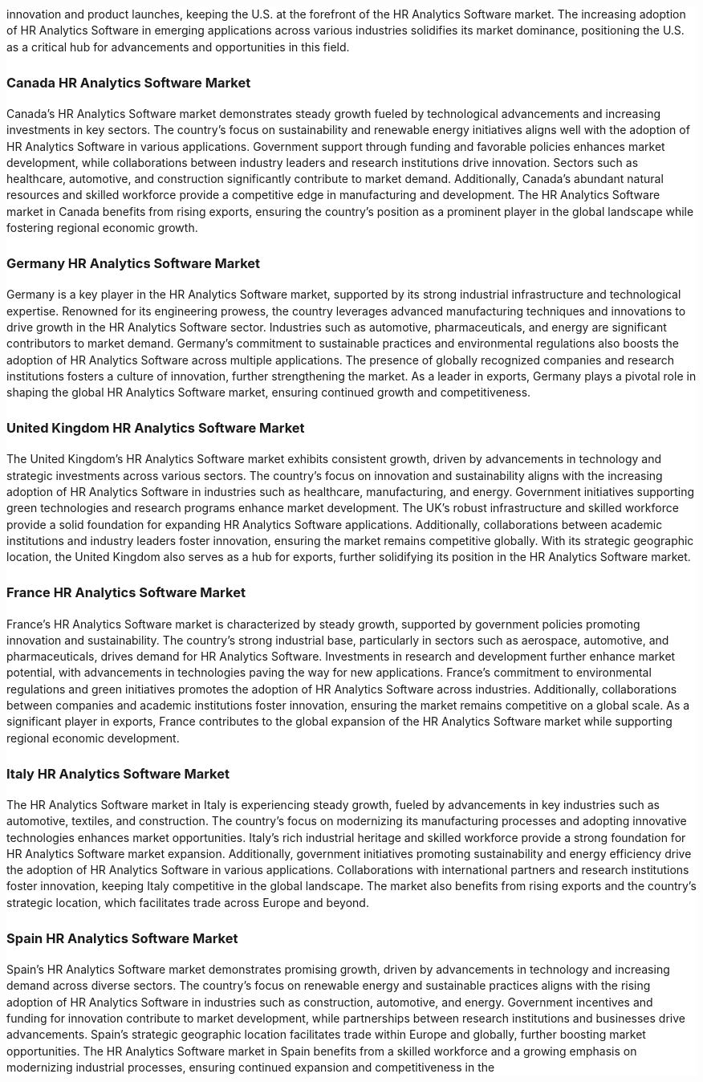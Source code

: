innovation and product launches, keeping the U.S. at the forefront of the HR Analytics Software market. The increasing adoption of HR Analytics Software in emerging applications across various industries solidifies its market dominance, positioning the U.S. as a critical hub for advancements and opportunities in this field.</p><h3>Canada HR Analytics Software Market</h3><p>Canada&rsquo;s HR Analytics Software market demonstrates steady growth fueled by technological advancements and increasing investments in key sectors. The country&rsquo;s focus on sustainability and renewable energy initiatives aligns well with the adoption of HR Analytics Software in various applications. Government support through funding and favorable policies enhances market development, while collaborations between industry leaders and research institutions drive innovation. Sectors such as healthcare, automotive, and construction significantly contribute to market demand. Additionally, Canada&rsquo;s abundant natural resources and skilled workforce provide a competitive edge in manufacturing and development. The HR Analytics Software market in Canada benefits from rising exports, ensuring the country&rsquo;s position as a prominent player in the global landscape while fostering regional economic growth.</p><h3>Germany HR Analytics Software Market</h3><p>Germany is a key player in the HR Analytics Software market, supported by its strong industrial infrastructure and technological expertise. Renowned for its engineering prowess, the country leverages advanced manufacturing techniques and innovations to drive growth in the HR Analytics Software sector. Industries such as automotive, pharmaceuticals, and energy are significant contributors to market demand. Germany&rsquo;s commitment to sustainable practices and environmental regulations also boosts the adoption of HR Analytics Software across multiple applications. The presence of globally recognized companies and research institutions fosters a culture of innovation, further strengthening the market. As a leader in exports, Germany plays a pivotal role in shaping the global HR Analytics Software market, ensuring continued growth and competitiveness.</p><h3>United Kingdom HR Analytics Software Market</h3><p>The United Kingdom&rsquo;s HR Analytics Software market exhibits consistent growth, driven by advancements in technology and strategic investments across various sectors. The country&rsquo;s focus on innovation and sustainability aligns with the increasing adoption of HR Analytics Software in industries such as healthcare, manufacturing, and energy. Government initiatives supporting green technologies and research programs enhance market development. The UK&rsquo;s robust infrastructure and skilled workforce provide a solid foundation for expanding HR Analytics Software applications. Additionally, collaborations between academic institutions and industry leaders foster innovation, ensuring the market remains competitive globally. With its strategic geographic location, the United Kingdom also serves as a hub for exports, further solidifying its position in the HR Analytics Software market.</p><h3>France HR Analytics Software Market</h3><p>France&rsquo;s HR Analytics Software market is characterized by steady growth, supported by government policies promoting innovation and sustainability. The country&rsquo;s strong industrial base, particularly in sectors such as aerospace, automotive, and pharmaceuticals, drives demand for HR Analytics Software. Investments in research and development further enhance market potential, with advancements in technologies paving the way for new applications. France&rsquo;s commitment to environmental regulations and green initiatives promotes the adoption of HR Analytics Software across industries. Additionally, collaborations between companies and academic institutions foster innovation, ensuring the market remains competitive on a global scale. As a significant player in exports, France contributes to the global expansion of the HR Analytics Software market while supporting regional economic development.</p><h3>Italy HR Analytics Software Market</h3><p>The HR Analytics Software market in Italy is experiencing steady growth, fueled by advancements in key industries such as automotive, textiles, and construction. The country&rsquo;s focus on modernizing its manufacturing processes and adopting innovative technologies enhances market opportunities. Italy&rsquo;s rich industrial heritage and skilled workforce provide a strong foundation for HR Analytics Software market expansion. Additionally, government initiatives promoting sustainability and energy efficiency drive the adoption of HR Analytics Software in various applications. Collaborations with international partners and research institutions foster innovation, keeping Italy competitive in the global landscape. The market also benefits from rising exports and the country&rsquo;s strategic location, which facilitates trade across Europe and beyond.</p><h3>Spain HR Analytics Software Market</h3><p>Spain&rsquo;s HR Analytics Software market demonstrates promising growth, driven by advancements in technology and increasing demand across diverse sectors. The country&rsquo;s focus on renewable energy and sustainable practices aligns with the rising adoption of HR Analytics Software in industries such as construction, automotive, and energy. Government incentives and funding for innovation contribute to market development, while partnerships between research institutions and businesses drive advancements. Spain&rsquo;s strategic geographic location facilitates trade within Europe and globally, further boosting market opportunities. The HR Analytics Software market in Spain benefits from a skilled workforce and a growing emphasis on modernizing industrial processes, ensuring continued expansion and competitiveness in the